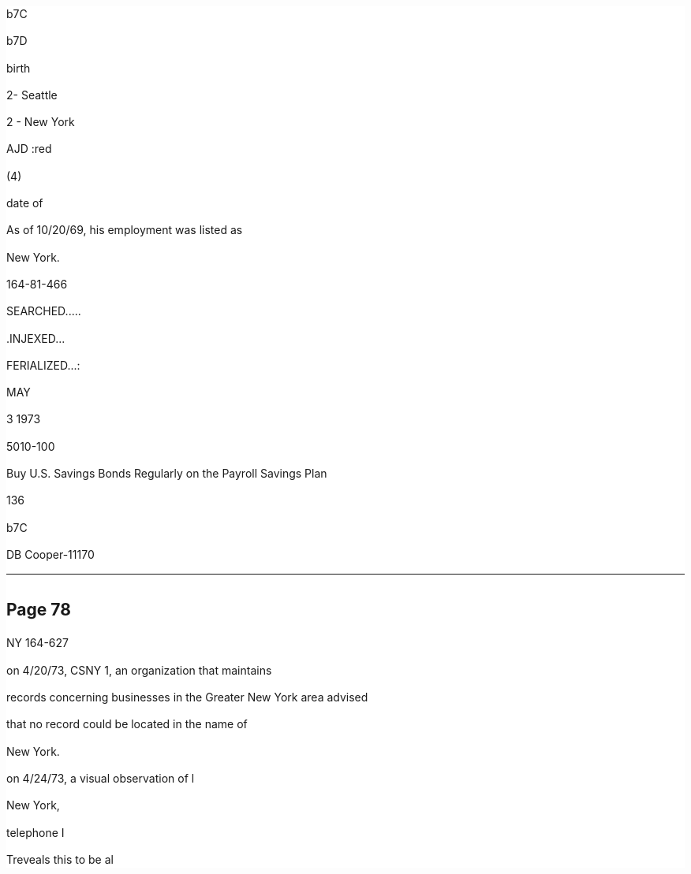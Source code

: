 b7C

b7D

birth

2- Seattle

2 - New York

AJD :red

(4)

date of

As of 10/20/69, his employment was listed as

New York.

164-81-466

SEARCHED.....

.INJEXED...

FERIALIZED...:

MAY

3 1973

5010-100

Buy U.S. Savings Bonds Regularly on the Payroll Savings Plan

136

b7C

DB Cooper-11170

---

## Page 78

NY 164-627

on 4/20/73, CSNY 1, an organization that maintains

records concerning businesses in the Greater New York area advised

that no record could be located in the name of

New York.

on 4/24/73, a visual observation of l

New York,

telephone I

Treveals this to be al
